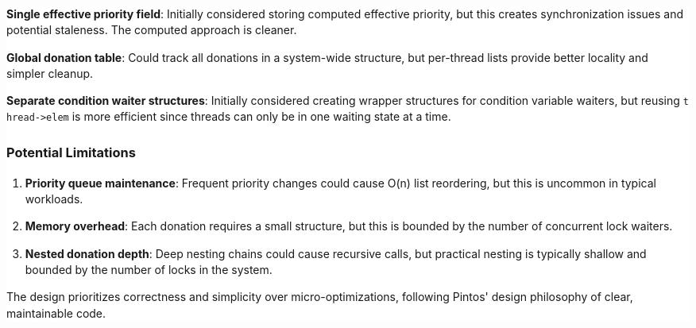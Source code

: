 **Single effective priority field**: Initially considered storing computed effective priority, but this creates synchronization issues and potential staleness. The computed approach is cleaner.

**Global donation table**: Could track all donations in a system-wide structure, but per-thread lists provide better locality and simpler cleanup.

**Separate condition waiter structures**: Initially considered creating wrapper structures for condition variable waiters, but reusing `thread->elem` is more efficient since threads can only be in one waiting state at a time.

### Potential Limitations

1. **Priority queue maintenance**: Frequent priority changes could cause O(n) list reordering, but this is uncommon in typical workloads.

2. **Memory overhead**: Each donation requires a small structure, but this is bounded by the number of concurrent lock waiters.

3. **Nested donation depth**: Deep nesting chains could cause recursive calls, but practical nesting is typically shallow and bounded by the number of locks in the system.

The design prioritizes correctness and simplicity over micro-optimizations, following Pintos' design philosophy of clear, maintainable code.
